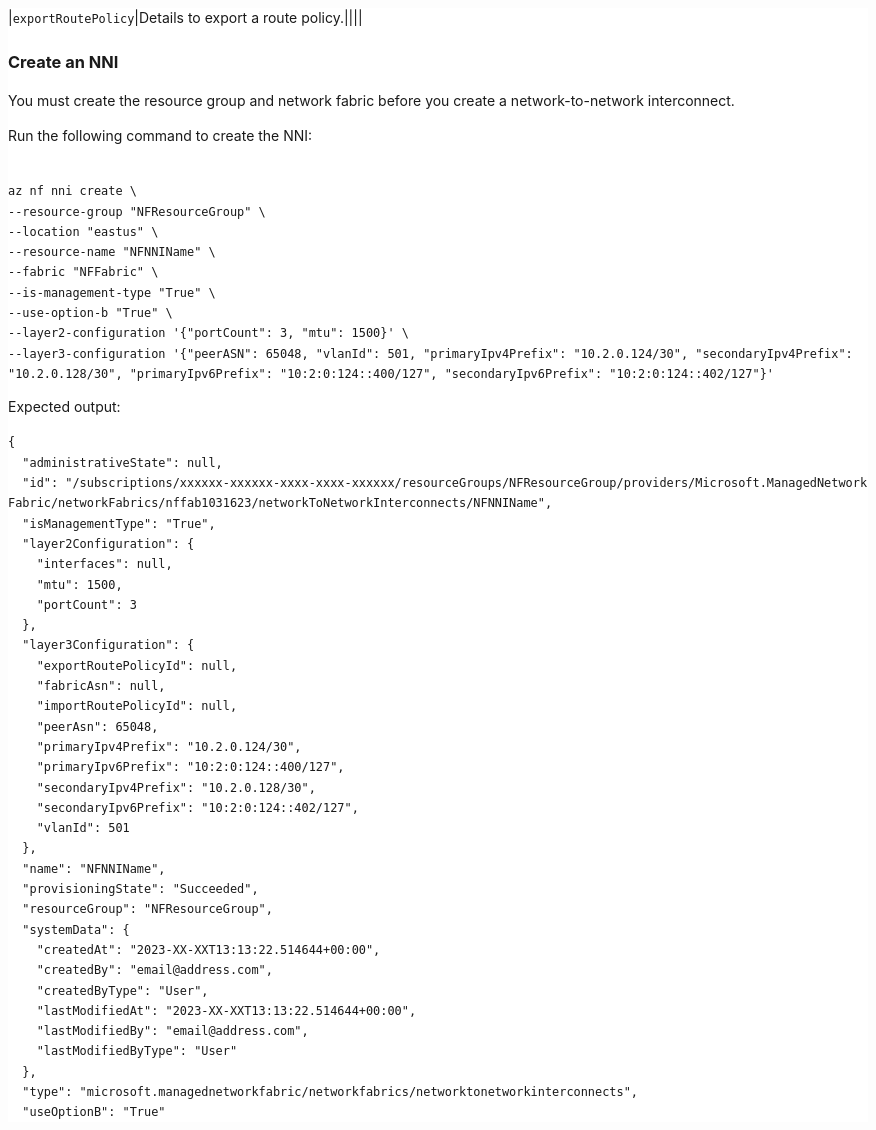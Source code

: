 |`exportRoutePolicy`|Details to export a route policy.||||

### Create an NNI

You must create the resource group and network fabric before you create a network-to-network interconnect.

Run the following command to create the NNI:

```azurecli

az nf nni create \
--resource-group "NFResourceGroup" \
--location "eastus" \
--resource-name "NFNNIName" \
--fabric "NFFabric" \
--is-management-type "True" \
--use-option-b "True" \
--layer2-configuration '{"portCount": 3, "mtu": 1500}' \
--layer3-configuration '{"peerASN": 65048, "vlanId": 501, "primaryIpv4Prefix": "10.2.0.124/30", "secondaryIpv4Prefix": "10.2.0.128/30", "primaryIpv6Prefix": "10:2:0:124::400/127", "secondaryIpv6Prefix": "10:2:0:124::402/127"}'

```

Expected output:

```output
{
  "administrativeState": null,
  "id": "/subscriptions/xxxxxx-xxxxxx-xxxx-xxxx-xxxxxx/resourceGroups/NFResourceGroup/providers/Microsoft.ManagedNetworkFabric/networkFabrics/nffab1031623/networkToNetworkInterconnects/NFNNIName",
  "isManagementType": "True",
  "layer2Configuration": {
    "interfaces": null,
    "mtu": 1500,
    "portCount": 3
  },
  "layer3Configuration": {
    "exportRoutePolicyId": null,
    "fabricAsn": null,
    "importRoutePolicyId": null,
    "peerAsn": 65048,
    "primaryIpv4Prefix": "10.2.0.124/30",
    "primaryIpv6Prefix": "10:2:0:124::400/127",
    "secondaryIpv4Prefix": "10.2.0.128/30",
    "secondaryIpv6Prefix": "10:2:0:124::402/127",
    "vlanId": 501
  },
  "name": "NFNNIName",
  "provisioningState": "Succeeded",
  "resourceGroup": "NFResourceGroup",
  "systemData": {
    "createdAt": "2023-XX-XXT13:13:22.514644+00:00",
    "createdBy": "email@address.com",
    "createdByType": "User",
    "lastModifiedAt": "2023-XX-XXT13:13:22.514644+00:00",
    "lastModifiedBy": "email@address.com",
    "lastModifiedByType": "User"
  },
  "type": "microsoft.managednetworkfabric/networkfabrics/networktonetworkinterconnects",
  "useOptionB": "True"

```
